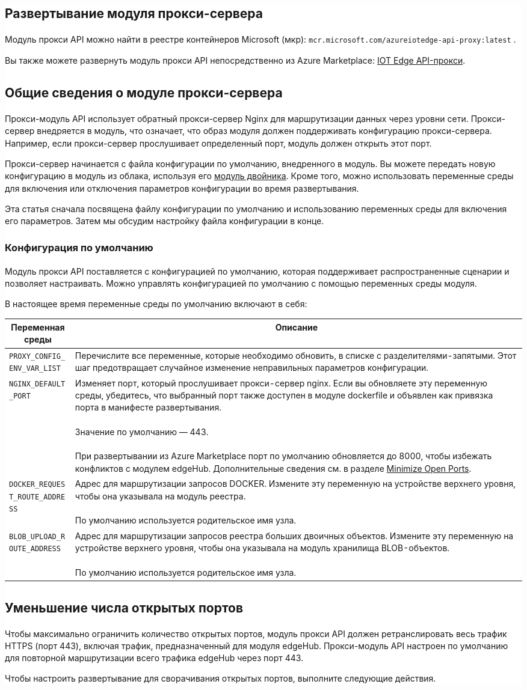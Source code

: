 ## <a name="deploy-the-proxy-module"></a>Развертывание модуля прокси-сервера

Модуль прокси API можно найти в реестре контейнеров Microsoft (мкр): `mcr.microsoft.com/azureiotedge-api-proxy:latest` .

Вы также можете развернуть модуль прокси API непосредственно из Azure Marketplace: [IOT Edge API-прокси](https://azuremarketplace.microsoft.com/marketplace/apps/azure-iot.azureiotedge-api-proxy?tab=Overview).

## <a name="understand-the-proxy-module"></a>Общие сведения о модуле прокси-сервера

Прокси-модуль API использует обратный прокси-сервер Nginx для маршрутизации данных через уровни сети. Прокси-сервер внедряется в модуль, что означает, что образ модуля должен поддерживать конфигурацию прокси-сервера. Например, если прокси-сервер прослушивает определенный порт, модуль должен открыть этот порт.

Прокси-сервер начинается с файла конфигурации по умолчанию, внедренного в модуль. Вы можете передать новую конфигурацию в модуль из облака, используя его [модуль двойника](../iot-hub/iot-hub-devguide-module-twins.md). Кроме того, можно использовать переменные среды для включения или отключения параметров конфигурации во время развертывания.

Эта статья сначала посвящена файлу конфигурации по умолчанию и использованию переменных среды для включения его параметров. Затем мы обсудим настройку файла конфигурации в конце.

### <a name="default-configuration"></a>Конфигурация по умолчанию

Модуль прокси API поставляется с конфигурацией по умолчанию, которая поддерживает распространенные сценарии и позволяет настраивать. Можно управлять конфигурацией по умолчанию с помощью переменных среды модуля.

В настоящее время переменные среды по умолчанию включают в себя:

| Переменная среды | Описание |
| -------------------- | ----------- |
| `PROXY_CONFIG_ENV_VAR_LIST` | Перечислите все переменные, которые необходимо обновить, в списке с разделителями-запятыми. Этот шаг предотвращает случайное изменение неправильных параметров конфигурации.
| `NGINX_DEFAULT_PORT` | Изменяет порт, который прослушивает прокси-сервер nginx. Если вы обновляете эту переменную среды, убедитесь, что выбранный порт также доступен в модуле dockerfile и объявлен как привязка порта в манифесте развертывания.<br><br>Значение по умолчанию — 443.<br><br>При развертывании из Azure Marketplace порт по умолчанию обновляется до 8000, чтобы избежать конфликтов с модулем edgeHub. Дополнительные сведения см. в разделе [Minimize Open Ports](#minimize-open-ports). |
| `DOCKER_REQUEST_ROUTE_ADDRESS` | Адрес для маршрутизации запросов DOCKER. Измените эту переменную на устройстве верхнего уровня, чтобы она указывала на модуль реестра.<br><br>По умолчанию используется родительское имя узла. |
| `BLOB_UPLOAD_ROUTE_ADDRESS` | Адрес для маршрутизации запросов реестра больших двоичных объектов. Измените эту переменную на устройстве верхнего уровня, чтобы она указывала на модуль хранилища BLOB-объектов.<br><br>По умолчанию используется родительское имя узла. |

## <a name="minimize-open-ports"></a>Уменьшение числа открытых портов

Чтобы максимально ограничить количество открытых портов, модуль прокси API должен ретранслировать весь трафик HTTPS (порт 443), включая трафик, предназначенный для модуля edgeHub. Прокси-модуль API настроен по умолчанию для повторной маршрутизации всего трафика edgeHub через порт 443.

Чтобы настроить развертывание для сворачивания открытых портов, выполните следующие действия.
